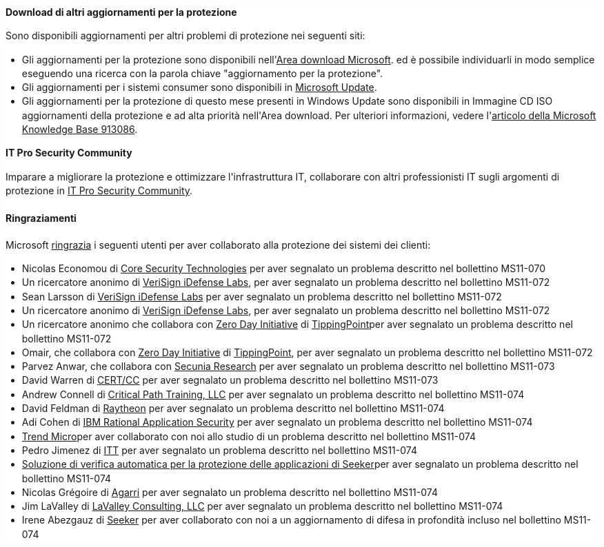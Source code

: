 **Download di altri aggiornamenti per la protezione**

Sono disponibili aggiornamenti per altri problemi di protezione nei seguenti siti:

-   Gli aggiornamenti per la protezione sono disponibili nell'[Area download Microsoft](http://go.microsoft.com/fwlink/?linkid=21129). ed è possibile individuarli in modo semplice eseguendo una ricerca con la parola chiave "aggiornamento per la protezione".
-   Gli aggiornamenti per i sistemi consumer sono disponibili in [Microsoft Update](http://go.microsoft.com/fwlink/?linkid=40747).
-   Gli aggiornamenti per la protezione di questo mese presenti in Windows Update sono disponibili in Immagine CD ISO aggiornamenti della protezione e ad alta priorità nell'Area download. Per ulteriori informazioni, vedere l'[articolo della Microsoft Knowledge Base 913086](http://support.microsoft.com/kb/913086).

**IT Pro Security Community**

Imparare a migliorare la protezione e ottimizzare l'infrastruttura IT, collaborare con altri professionisti IT sugli argomenti di protezione in [IT Pro Security Community](http://go.microsoft.com/fwlink/?linkid=21164).

#### Ringraziamenti

Microsoft [ringrazia](http://go.microsoft.com/fwlink/?linkid=21127) i seguenti utenti per aver collaborato alla protezione dei sistemi dei clienti:

-   Nicolas Economou di [Core Security Technologies](http://www.coresecurity.com/) per aver segnalato un problema descritto nel bollettino MS11-070
-   Un ricercatore anonimo di [VeriSign iDefense Labs](http://labs.idefense.com/), per aver segnalato un problema descritto nel bollettino MS11-072
-   Sean Larsson di [VeriSign iDefense Labs](http://labs.idefense.com/) per aver segnalato un problema descritto nel bollettino MS11-072
-   Un ricercatore anonimo di [VeriSign iDefense Labs](http://labs.idefense.com/), per aver segnalato un problema descritto nel bollettino MS11-072
-   Un ricercatore anonimo che collabora con [Zero Day Initiative](http://www.zerodayinitiative.com/) di [TippingPoint](http://www.tippingpoint.com/)per aver segnalato un problema descritto nel bollettino MS11-072
-   Omair, che collabora con [Zero Day Initiative](http://www.tippingpoint.com/) di [TippingPoint](http://www.zerodayinitiative.com/), per aver segnalato un problema descritto nel bollettino MS11-072
-   Parvez Anwar, che collabora con [Secunia Research](http://secunia.com/) per aver segnalato un problema descritto nel bollettino MS11-073
-   David Warren di [CERT/CC](http://www.cert.org/) per aver segnalato un problema descritto nel bollettino MS11-073
-   Andrew Connell di [Critical Path Training, LLC](http://www.criticalpathtraining.com/) per aver segnalato un problema descritto nel bollettino MS11-074
-   David Feldman di [Raytheon](http://www.raytheon.com/) per aver segnalato un problema descritto nel bollettino MS11-074
-   Adi Cohen di [IBM Rational Application Security](http://blog.watchfire.com/) per aver segnalato un problema descritto nel bollettino MS11-074
-   [Trend Micro](http://www.trendmicro.com/)per aver collaborato con noi allo studio di un problema descritto nel bollettino MS11-074
-   Pedro Jimenez di [ITT](http://www.itt.com/) per aver segnalato un problema descritto nel bollettino MS11-074
-   [Soluzione di verifica automatica per la protezione delle applicazioni di Seeker](http://www.seekersec.com/)per aver segnalato un problema descritto nel bollettino MS11-074
-   Nicolas Grégoire di [Agarri](http://www.agarri.fr/) per aver segnalato un problema descritto nel bollettino MS11-074
-   Jim LaValley di [LaValley Consulting, LLC](http://www.lavalley.net) per aver segnalato un problema descritto nel bollettino MS11-074
-   Irene Abezgauz di [Seeker](http://www.seekersec.com) per aver collaborato con noi a un aggiornamento di difesa in profondità incluso nel bollettino MS11-074
